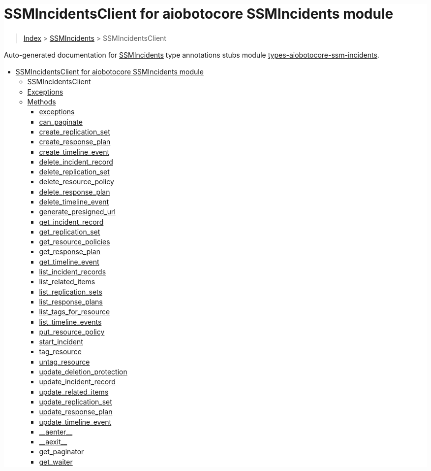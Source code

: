 <a id="ssmincidentsclient-for-aiobotocore-ssmincidents-module"></a>

# SSMIncidentsClient for aiobotocore SSMIncidents module

> [Index](../README.md) > [SSMIncidents](./README.md) > SSMIncidentsClient

Auto-generated documentation for
[SSMIncidents](https://boto3.amazonaws.com/v1/documentation/api/latest/reference/services/ssm-incidents.html#SSMIncidents)
type annotations stubs module
[types-aiobotocore-ssm-incidents](https://pypi.org/project/types-aiobotocore-ssm-incidents/).

- [SSMIncidentsClient for aiobotocore SSMIncidents module](#ssmincidentsclient-for-aiobotocore-ssmincidents-module)
  - [SSMIncidentsClient](#ssmincidentsclient)
  - [Exceptions](#exceptions)
  - [Methods](#methods)
    - [exceptions](#exceptions)
    - [can_paginate](#can_paginate)
    - [create_replication_set](#create_replication_set)
    - [create_response_plan](#create_response_plan)
    - [create_timeline_event](#create_timeline_event)
    - [delete_incident_record](#delete_incident_record)
    - [delete_replication_set](#delete_replication_set)
    - [delete_resource_policy](#delete_resource_policy)
    - [delete_response_plan](#delete_response_plan)
    - [delete_timeline_event](#delete_timeline_event)
    - [generate_presigned_url](#generate_presigned_url)
    - [get_incident_record](#get_incident_record)
    - [get_replication_set](#get_replication_set)
    - [get_resource_policies](#get_resource_policies)
    - [get_response_plan](#get_response_plan)
    - [get_timeline_event](#get_timeline_event)
    - [list_incident_records](#list_incident_records)
    - [list_related_items](#list_related_items)
    - [list_replication_sets](#list_replication_sets)
    - [list_response_plans](#list_response_plans)
    - [list_tags_for_resource](#list_tags_for_resource)
    - [list_timeline_events](#list_timeline_events)
    - [put_resource_policy](#put_resource_policy)
    - [start_incident](#start_incident)
    - [tag_resource](#tag_resource)
    - [untag_resource](#untag_resource)
    - [update_deletion_protection](#update_deletion_protection)
    - [update_incident_record](#update_incident_record)
    - [update_related_items](#update_related_items)
    - [update_replication_set](#update_replication_set)
    - [update_response_plan](#update_response_plan)
    - [update_timeline_event](#update_timeline_event)
    - [\_\_aenter\_\_](#__aenter__)
    - [\_\_aexit\_\_](#__aexit__)
    - [get_paginator](#get_paginator)
    - [get_waiter](#get_waiter)
